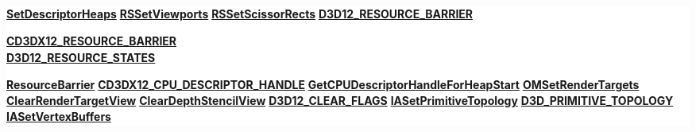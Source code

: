 </tr>
<tr class="odd">
<td><a href="/windows/desktop/api/d3d12/nf-d3d12-id3d12graphicscommandlist-setdescriptorheaps"><strong>SetDescriptorHeaps</strong></a></td>

</tr>
<tr class="even">
<td><a href="/windows/desktop/api/d3d12/nf-d3d12-id3d12graphicscommandlist-rssetviewports"><strong>RSSetViewports</strong></a></td>

</tr>
<tr class="odd">
<td><a href="/windows/desktop/api/d3d12/nf-d3d12-id3d12graphicscommandlist-rssetscissorrects"><strong>RSSetScissorRects</strong></a></td>

</tr>
<tr class="even">
<td><a href="/windows/desktop/api/d3d12/ns-d3d12-d3d12_resource_barrier"><strong>D3D12_RESOURCE_BARRIER</strong></a></td>
<td><dl><a href="cd3dx12-resource-barrier.md"><strong>CD3DX12_RESOURCE_BARRIER</strong></a><br />
<a href="/windows/desktop/api/d3d12/ne-d3d12-d3d12_resource_states"><strong>D3D12_RESOURCE_STATES</strong></a><br />
</dl></td>
</tr>
<tr class="odd">
<td><a href="/windows/desktop/api/d3d12/nf-d3d12-id3d12graphicscommandlist-resourcebarrier"><strong>ResourceBarrier</strong></a></td>

</tr>
<tr class="even">
<td><a href="cd3dx12-cpu-descriptor-handle.md"><strong>CD3DX12_CPU_DESCRIPTOR_HANDLE</strong></a></td>
<td><a href="/windows/desktop/api/d3d12/nf-d3d12-id3d12descriptorheap-getcpudescriptorhandleforheapstart"><strong>GetCPUDescriptorHandleForHeapStart</strong></a></td>
</tr>
<tr class="odd">
<td><a href="/windows/desktop/api/d3d12/nf-d3d12-id3d12graphicscommandlist-omsetrendertargets"><strong>OMSetRenderTargets</strong></a></td>

</tr>
<tr class="even">
<td><a href="/windows/desktop/api/d3d12/nf-d3d12-id3d12graphicscommandlist-clearrendertargetview"><strong>ClearRenderTargetView</strong></a></td>

</tr>
<tr class="odd">
<td><a href="/windows/desktop/api/d3d12/nf-d3d12-id3d12graphicscommandlist-cleardepthstencilview"><strong>ClearDepthStencilView</strong></a></td>
<td><a href="/windows/desktop/api/d3d12/ne-d3d12-d3d12_clear_flags"><strong>D3D12_CLEAR_FLAGS</strong></a></td>
</tr>
<tr class="even">
<td><a href="/windows/desktop/api/d3d12/nf-d3d12-id3d12graphicscommandlist-iasetprimitivetopology"><strong>IASetPrimitiveTopology</strong></a></td>
<td><a href="/windows/desktop/api/d3dcommon/ne-d3dcommon-d3d_primitive_topology"><strong>D3D_PRIMITIVE_TOPOLOGY</strong></a></td>
</tr>
<tr class="odd">
<td><a href="/windows/desktop/api/d3d12/nf-d3d12-id3d12graphicscommandlist-iasetvertexbuffers"><strong>IASetVertexBuffers</strong></a></td>
